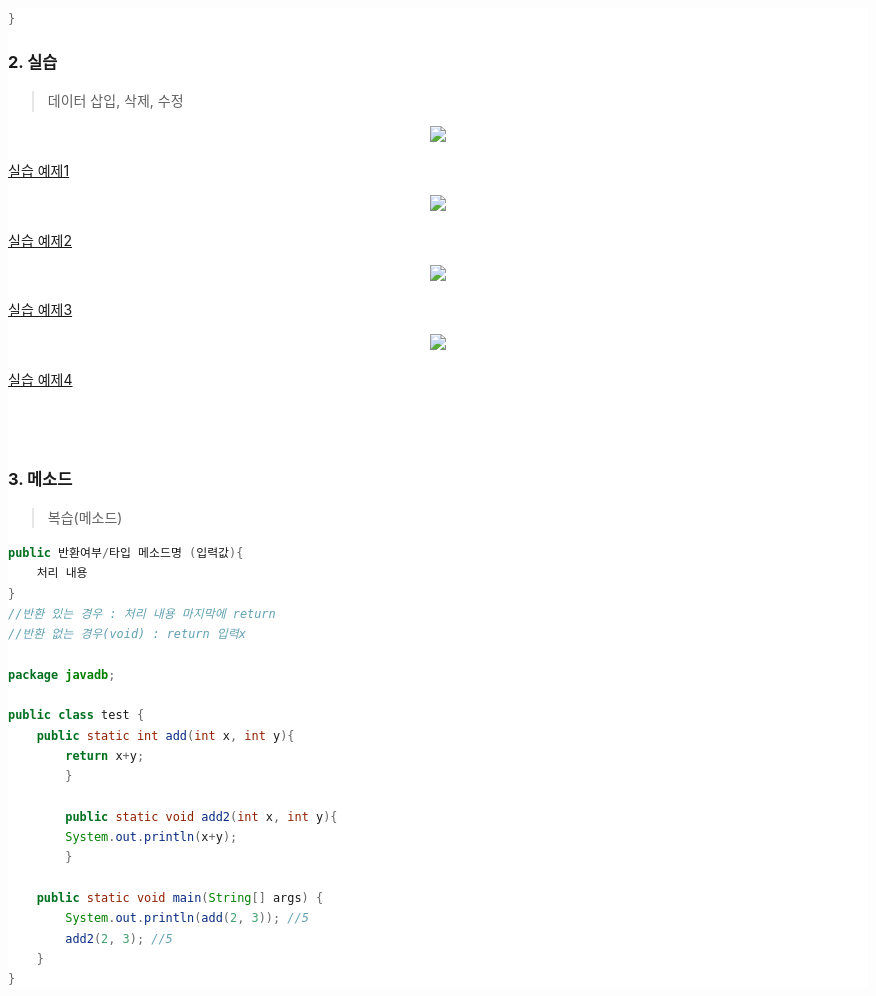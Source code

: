 ```java
}
```

### 2. 실습

>데이터 삽입, 삭제, 수정

<p align="center"><img src="https://user-images.githubusercontent.com/64455378/223413991-c25fa66c-1d58-486a-ab92-5939d09fa037.PNG" width=500> </p>

[실습 예제1](./src/javadb/dbconnect.java)

<p align="center"><img src="https://user-images.githubusercontent.com/64455378/223413999-f266fab4-6f2b-47fc-8c41-3b759260f2d4.PNG" width=500> </p>

[실습 예제2](./src/javadb/dbconnect2.java)

<p align="center"><img src="https://user-images.githubusercontent.com/64455378/223414004-39fbb1dc-6b21-4279-b8db-a6b96ebfcee8.PNG" width=500> </p>

[실습 예제3](./src/javadb/dbconnect3.java)

<p align="center"><img src="https://user-images.githubusercontent.com/64455378/223413980-67a9dafe-a7ce-47f4-b6b0-97f2cbe89738.PNG" width=500> </p>

[실습 예제4](./src/javadb/dbconnect4.java)

<br><br>

### 3. 메소드

>복습(메소드)

```java
public 반환여부/타입 메소드명 (입력값){
    처리 내용
}
//반환 있는 경우 : 처리 내용 마지막에 return
//반환 없는 경우(void) : return 입력x

package javadb;

public class test {
	public static int add(int x, int y){
	    return x+y;
	    }

	    public static void add2(int x, int y){
	    System.out.println(x+y);
	    }

	public static void main(String[] args) {
	    System.out.println(add(2, 3)); //5  
	    add2(2, 3); //5
	}	    
}
```
